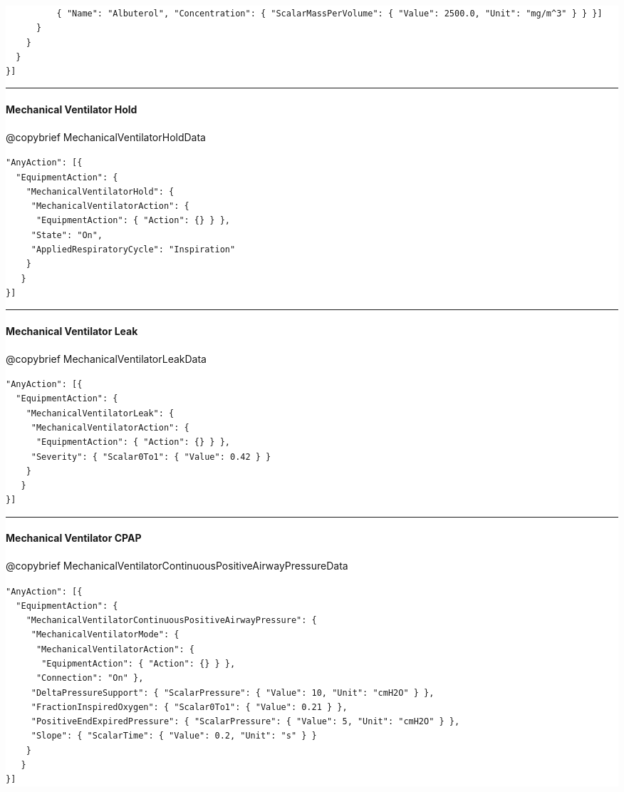 ~~~~~~~~~~~~~~~~~~~~~~~~~~~~~~~~~~~~~~~~~~~~~~~~~~~
          { "Name": "Albuterol", "Concentration": { "ScalarMassPerVolume": { "Value": 2500.0, "Unit": "mg/m^3" } } }]
      }
    }
  }
}]
~~~~~~~~~~~~~~~~~~~~~~~~~~~~~~~~~~~~~~~~~~~~~~~~~~~

- - -

#### Mechanical Ventilator Hold 
@copybrief MechanicalVentilatorHoldData <br>
~~~~~~~~~~~~~~~~~~~~~~~~~~~~~~~~~~~~~~~~~~~~~~~~~~~
"AnyAction": [{
  "EquipmentAction": {
    "MechanicalVentilatorHold": {
     "MechanicalVentilatorAction": {
      "EquipmentAction": { "Action": {} } },
     "State": "On",
     "AppliedRespiratoryCycle": "Inspiration"
    }
   }
}]
~~~~~~~~~~~~~~~~~~~~~~~~~~~~~~~~~~~~~~~~~~~~~~~~~~~

- - -

#### Mechanical Ventilator Leak 
@copybrief MechanicalVentilatorLeakData <br>
~~~~~~~~~~~~~~~~~~~~~~~~~~~~~~~~~~~~~~~~~~~~~~~~~~~
"AnyAction": [{
  "EquipmentAction": {
    "MechanicalVentilatorLeak": {
     "MechanicalVentilatorAction": {
      "EquipmentAction": { "Action": {} } },
     "Severity": { "Scalar0To1": { "Value": 0.42 } }
    }
   }
}]
~~~~~~~~~~~~~~~~~~~~~~~~~~~~~~~~~~~~~~~~~~~~~~~~~~~

- - -

#### Mechanical Ventilator CPAP 
@copybrief MechanicalVentilatorContinuousPositiveAirwayPressureData <br>
~~~~~~~~~~~~~~~~~~~~~~~~~~~~~~~~~~~~~~~~~~~~~~~~~~~
"AnyAction": [{
  "EquipmentAction": {
    "MechanicalVentilatorContinuousPositiveAirwayPressure": {
     "MechanicalVentilatorMode": {
      "MechanicalVentilatorAction": {
       "EquipmentAction": { "Action": {} } },
      "Connection": "On" },
     "DeltaPressureSupport": { "ScalarPressure": { "Value": 10, "Unit": "cmH2O" } },
     "FractionInspiredOxygen": { "Scalar0To1": { "Value": 0.21 } },
     "PositiveEndExpiredPressure": { "ScalarPressure": { "Value": 5, "Unit": "cmH2O" } },
     "Slope": { "ScalarTime": { "Value": 0.2, "Unit": "s" } }
    }
   }
}]
~~~~~~~~~~~~~~~~~~~~~~~~~~~~~~~~~~~~~~~~~~~~~~~~~~~
